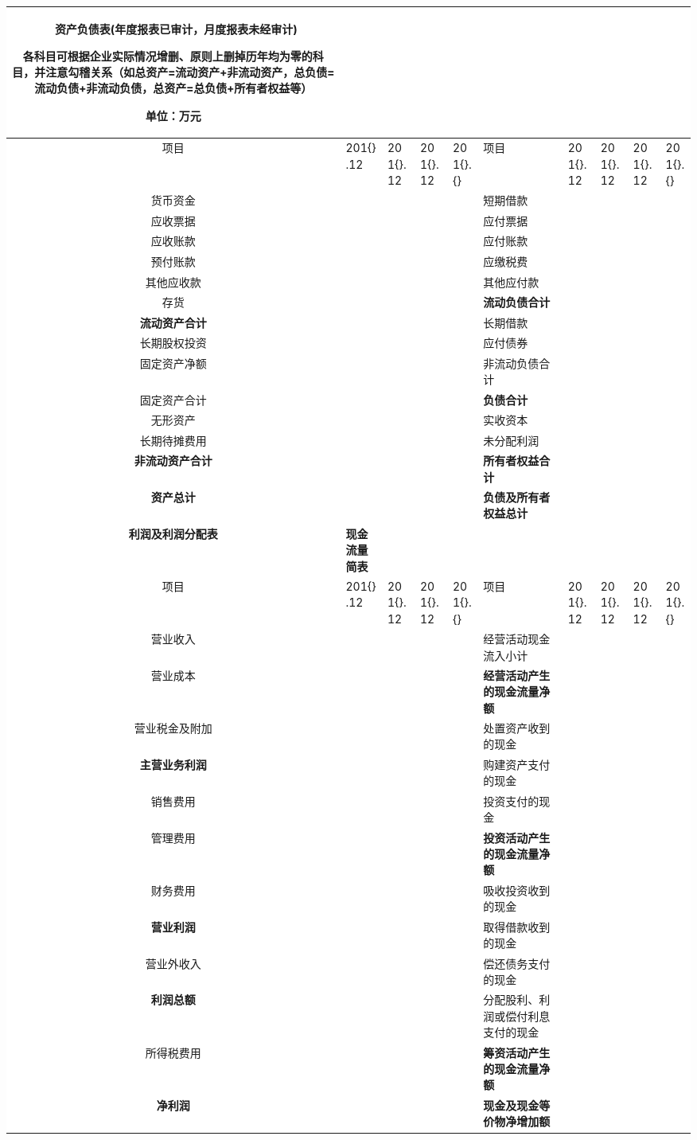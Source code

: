 |<p>` `**资产负债表(年度报表已审计，月度报表未经审计)**  </p><p>**各科目可根据企业实际情况增删、原则上删掉历年均为零的科目，并注意勾稽关系（如总资产=流动资产+非流动资产，总负债=流动负债+非流动负债，总资产=总负债+所有者权益等）**    </p><p>单位：万元</p>||||||||||
| :-: | :- | :- | :- | :- | :- | :- | :- | :- | :- |
|项目|201{}.12|201{}.12|201{}.12|201{}.{}|项目|201{}.12|201{}.12|201{}.12|201{}.{}|
|货币资金|||||短期借款|||||
|应收票据|||||应付票据|||||
|应收账款|||||应付账款|||||
|预付账款|||||应缴税费|||||
|其他应收款|||||其他应付款|||||
|存货|||||**流动负债合计**|||||
|**流动资产合计**|||||长期借款|||||
|长期股权投资|||||应付债券|||||
|固定资产净额|||||非流动负债合计|||||
|固定资产合计|||||**负债合计**|||||
|无形资产|||||实收资本|||||
|长期待摊费用|||||未分配利润|||||
|**非流动资产合计**|||||**所有者权益合计**|||||
|**资产总计**|||||**负债及所有者权益总计**|||||
|**利润及利润分配表**|**现金流量简表**|||||||||
|项目|201{}.12|201{}.12|201{}.12|201{}.{}|项目|201{}.12|201{}.12|201{}.12|201{}.{}|
|营业收入|||||经营活动现金流入小计|||||
|营业成本|||||**经营活动产生的现金流量净额**|||||
|营业税金及附加|||||处置资产收到的现金|||||
|**主营业务利润**|||||购建资产支付的现金|||||
|销售费用|||||投资支付的现金|||||
|管理费用|||||**投资活动产生的现金流量净额**|||||
|财务费用|||||吸收投资收到的现金|||||
|**营业利润**|||||取得借款收到的现金|||||
|营业外收入|||||偿还债务支付的现金|||||
|**利润总额**|||||分配股利、利润或偿付利息支付的现金|||||
|所得税费用|||||**筹资活动产生的现金流量净额**|||||
|**净利润**|||||**现金及现金等价物净增加额**|||||
